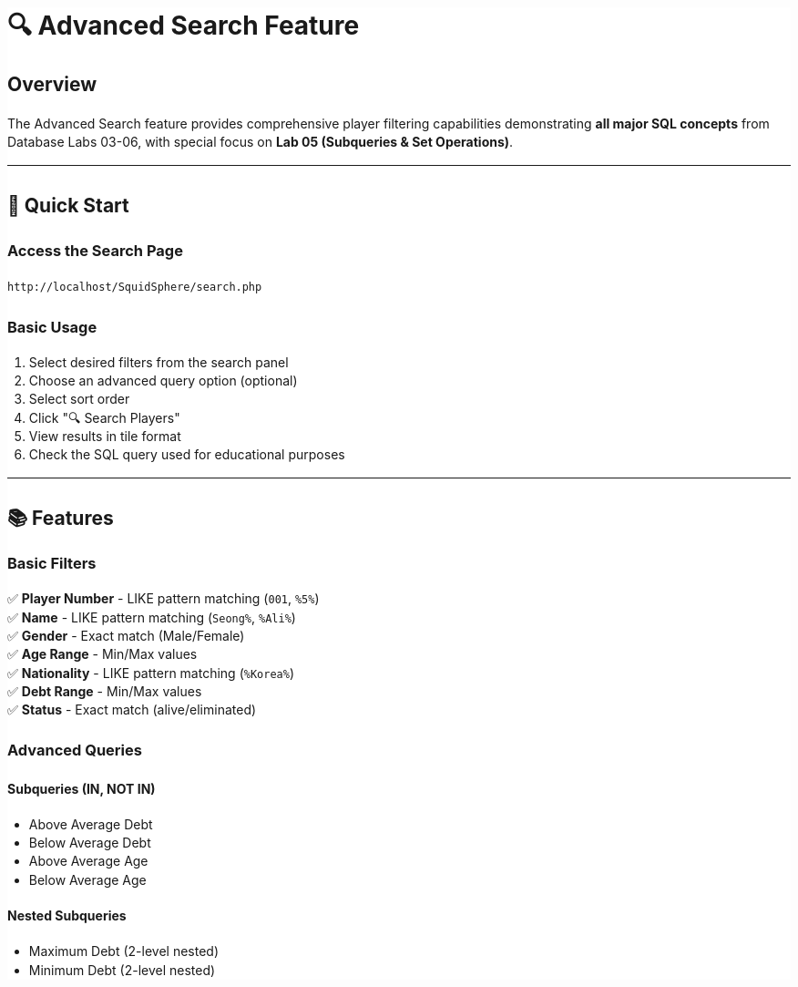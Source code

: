 # 🔍 Advanced Search Feature

## Overview
The Advanced Search feature provides comprehensive player filtering capabilities demonstrating **all major SQL concepts** from Database Labs 03-06, with special focus on **Lab 05 (Subqueries & Set Operations)**.

---

## 🚀 Quick Start

### Access the Search Page
```
http://localhost/SquidSphere/search.php
```

### Basic Usage
1. Select desired filters from the search panel
2. Choose an advanced query option (optional)
3. Select sort order
4. Click "🔍 Search Players"
5. View results in tile format
6. Check the SQL query used for educational purposes

---

## 📚 Features

### Basic Filters
✅ **Player Number** - LIKE pattern matching (`001`, `%5%`)  
✅ **Name** - LIKE pattern matching (`Seong%`, `%Ali%`)  
✅ **Gender** - Exact match (Male/Female)  
✅ **Age Range** - Min/Max values  
✅ **Nationality** - LIKE pattern matching (`%Korea%`)  
✅ **Debt Range** - Min/Max values  
✅ **Status** - Exact match (alive/eliminated)  

### Advanced Queries

#### Subqueries (IN, NOT IN)
- Above Average Debt
- Below Average Debt
- Above Average Age
- Below Average Age

#### Nested Subqueries
- Maximum Debt (2-level nested)
- Minimum Debt (2-level nested)
